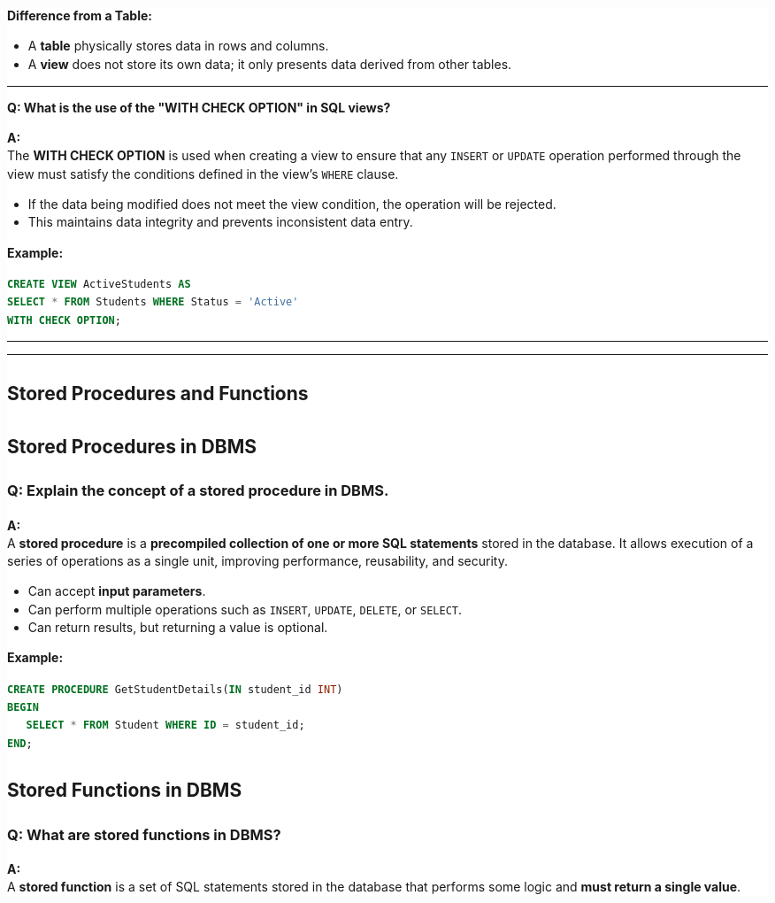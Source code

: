 **Difference from a Table:**  
- A **table** physically stores data in rows and columns.  
- A **view** does not store its own data; it only presents data derived from other tables.

---

**Q: What is the use of the "WITH CHECK OPTION" in SQL views?**

**A:**  
The **WITH CHECK OPTION** is used when creating a view to ensure that any `INSERT` or `UPDATE` operation performed through the view must satisfy the conditions defined in the view’s `WHERE` clause.  
- If the data being modified does not meet the view condition, the operation will be rejected.  
- This maintains data integrity and prevents inconsistent data entry.

**Example:**  
```sql
CREATE VIEW ActiveStudents AS
SELECT * FROM Students WHERE Status = 'Active'
WITH CHECK OPTION;
```

---
---

## Stored Procedures and Functions

## Stored Procedures in DBMS

### Q: Explain the concept of a stored procedure in DBMS.

**A:**  
A **stored procedure** is a **precompiled collection of one or more SQL statements** stored in the database. It allows execution of a series of operations as a single unit, improving performance, reusability, and security.  

- Can accept **input parameters**.  
- Can perform multiple operations such as `INSERT`, `UPDATE`, `DELETE`, or `SELECT`.  
- Can return results, but returning a value is optional.  

**Example:**
```sql
CREATE PROCEDURE GetStudentDetails(IN student_id INT)
BEGIN
   SELECT * FROM Student WHERE ID = student_id;
END;
```


## Stored Functions in DBMS

### Q: What are stored functions in DBMS?

**A:**  
A **stored function** is a set of SQL statements stored in the database that performs some logic and **must return a single value**.  
